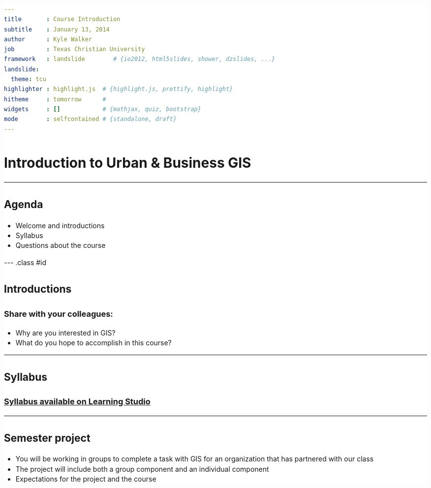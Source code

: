 ```yaml
---
title       : Course Introduction
subtitle    : January 13, 2014
author      : Kyle Walker
job         : Texas Christian University
framework   : landslide        # {io2012, html5slides, shower, dzslides, ...}
landslide: 
  theme: tcu
highlighter : highlight.js  # {highlight.js, prettify, highlight}
hitheme     : tomorrow      # 
widgets     : []            # {mathjax, quiz, bootstrap}
mode        : selfcontained # {standalone, draft}
---
```


# Introduction to Urban & Business GIS

---

## Agenda

* Welcome and introductions
* Syllabus
* Questions about the course

--- .class #id 

## Introductions

### Share with your colleagues:
* Why are you interested in GIS?
* What do you hope to accomplish in this course?  

---

## Syllabus

### [Syllabus available on Learning Studio](http://www.tcuglobal.edu)

---

## Semester project

* You will be working in groups to complete a task with GIS for an organization that has partnered with our class
* The project will include both a group component and an individual component
* Expectations for the project and the course
